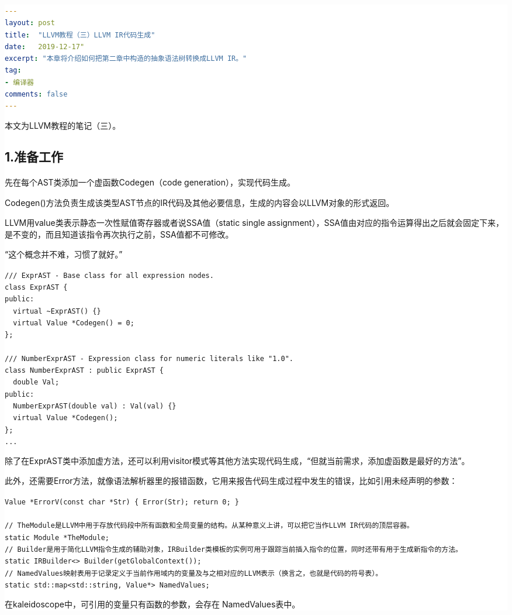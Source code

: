 ```yaml
---
layout: post
title:  "LLVM教程（三）LLVM IR代码生成"
date:   2019-12-17"
excerpt: "本章将介绍如何把第二章中构造的抽象语法树转换成LLVM IR。"
tag:
- 编译器
comments: false
---
```


本文为LLVM教程的笔记（三）。

## 1.准备工作

先在每个AST类添加一个虚函数Codegen（code generation），实现代码生成。

Codegen()方法负责生成该类型AST节点的IR代码及其他必要信息，生成的内容会以LLVM对象的形式返回。

LLVM用value类表示静态一次性赋值寄存器或者说SSA值（static single assignment），SSA值由对应的指令运算得出之后就会固定下来，是不变的，而且知道该指令再次执行之前，SSA值都不可修改。

“这个概念并不难，习惯了就好。”

    /// ExprAST - Base class for all expression nodes.
    class ExprAST {
    public:
      virtual ~ExprAST() {}
      virtual Value *Codegen() = 0;
    };

    /// NumberExprAST - Expression class for numeric literals like "1.0".
    class NumberExprAST : public ExprAST {
      double Val;
    public:
      NumberExprAST(double val) : Val(val) {}
      virtual Value *Codegen();
    };
    ...
    
除了在ExprAST类中添加虚方法，还可以利用visitor模式等其他方法实现代码生成，“但就当前需求，添加虚函数是最好的方法”。

此外，还需要Error方法，就像语法解析器里的报错函数，它用来报告代码生成过程中发生的错误，比如引用未经声明的参数：

    Value *ErrorV(const char *Str) { Error(Str); return 0; }

    // TheModule是LLVM中用于存放代码段中所有函数和全局变量的结构。从某种意义上讲，可以把它当作LLVM IR代码的顶层容器。
    static Module *TheModule; 
    // Builder是用于简化LLVM指令生成的辅助对象，IRBuilder类模板的实例可用于跟踪当前插入指令的位置，同时还带有用于生成新指令的方法。
    static IRBuilder<> Builder(getGlobalContext());
    // NamedValues映射表用于记录定义于当前作用域内的变量及与之相对应的LLVM表示（换言之，也就是代码的符号表）。
    static std::map<std::string, Value*> NamedValues;

在kaleidoscope中，可引用的变量只有函数的参数，会存在 NamedValues表中。

